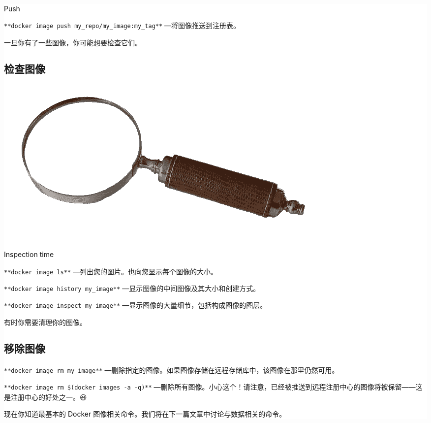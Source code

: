 Push

`**docker image push my_repo/my_image:my_tag**` —将图像推送到注册表。

一旦你有了一些图像，你可能想要检查它们。

## 检查图像

![](img/a4d8125bb12f4f6f7afb746521de3f42.png)

Inspection time

`**docker image ls**` —列出您的图片。也向您显示每个图像的大小。

`**docker image history my_image**` —显示图像的中间图像及其大小和创建方式。

`**docker image inspect my_image**` —显示图像的大量细节，包括构成图像的图层。

有时你需要清理你的图像。

## 移除图像

`**docker image rm my_image**` —删除指定的图像。如果图像存储在远程存储库中，该图像在那里仍然可用。

`**docker image rm $(docker images -a -q)**` —删除所有图像。小心这个！请注意，已经被推送到远程注册中心的图像将被保留——这是注册中心的好处之一。😃

现在你知道最基本的 Docker 图像相关命令。我们将在下一篇文章中讨论与数据相关的命令。
